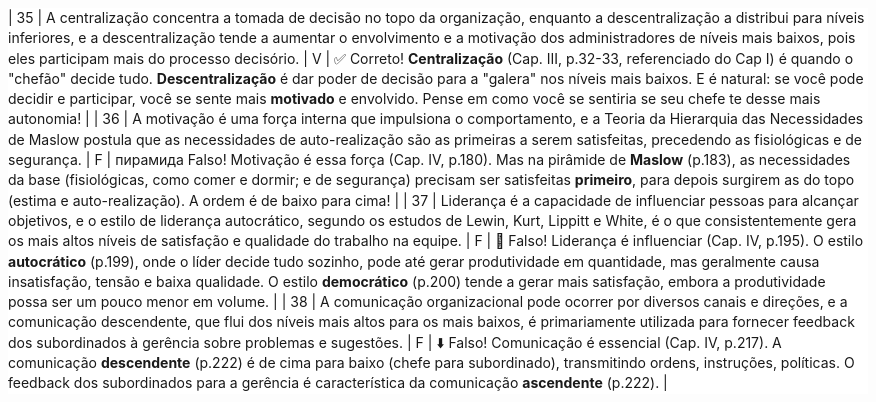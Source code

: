 | 35 | A centralização concentra a tomada de decisão no topo da organização, enquanto a descentralização a distribui para níveis inferiores, e a descentralização tende a aumentar o envolvimento e a motivação dos administradores de níveis mais baixos, pois eles participam mais do processo decisório.                                                      | V        | ✅ Correto! **Centralização** (Cap. III, p.32-33, referenciado do Cap I) é quando o "chefão" decide tudo. **Descentralização** é dar poder de decisão para a "galera" nos níveis mais baixos. E é natural: se você pode decidir e participar, você se sente mais **motivado** e envolvido. Pense em como você se sentiria se seu chefe te desse mais autonomia!                                                                                                                                                                                                                                                                                                                                                                                                                                                                                                                                                                                                                                                                                                                                                                                                          |
| 36 | A motivação é uma força interna que impulsiona o comportamento, e a Teoria da Hierarquia das Necessidades de Maslow postula que as necessidades de auto-realização são as primeiras a serem satisfeitas, precedendo as fisiológicas e de segurança.                                                                                                       | F        | пирамида Falso! Motivação é essa força (Cap. IV, p.180). Mas na pirâmide de **Maslow** (p.183), as necessidades da base (fisiológicas, como comer e dormir; e de segurança) precisam ser satisfeitas **primeiro**, para depois surgirem as do topo (estima e auto-realização). A ordem é de baixo para cima!                                                                                                                                                                                                                                                                                                                                                                                                                                                                                                                                                                                                                                                                                                                                                                                                                                                            |
| 37 | Liderança é a capacidade de influenciar pessoas para alcançar objetivos, e o estilo de liderança autocrático, segundo os estudos de Lewin, Kurt, Lippitt e White, é o que consistentemente gera os mais altos níveis de satisfação e qualidade do trabalho na equipe.                                                                                     | F        | 👑 Falso! Liderança é influenciar (Cap. IV, p.195). O estilo **autocrático** (p.199), onde o líder decide tudo sozinho, pode até gerar produtividade em quantidade, mas geralmente causa insatisfação, tensão e baixa qualidade. O estilo **democrático** (p.200) tende a gerar mais satisfação, embora a produtividade possa ser um pouco menor em volume.                                                                                                                                                                                                                                                                                                                                                                                                                                                                                                                                                                                                                                                                                                                                                                                                             |
| 38 | A comunicação organizacional pode ocorrer por diversos canais e direções, e a comunicação descendente, que flui dos níveis mais altos para os mais baixos, é primariamente utilizada para fornecer feedback dos subordinados à gerência sobre problemas e sugestões.                                                                                      | F        | ⬇️ Falso! Comunicação é essencial (Cap. IV, p.217). A comunicação **descendente** (p.222) é de cima para baixo (chefe para subordinado), transmitindo ordens, instruções, políticas. O feedback dos subordinados para a gerência é característica da comunicação **ascendente** (p.222).                                                                                                                                                                                                                                                                                                                                                                                                                                                                                                                                                                                                                                                                                                                                                                                                                                                                                |